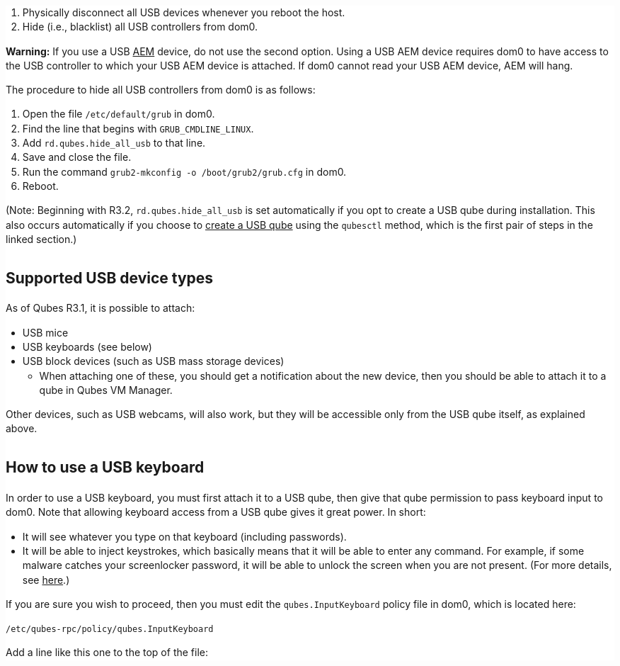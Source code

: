 1. Physically disconnect all USB devices whenever you reboot the host.
2. Hide (i.e., blacklist) all USB controllers from dom0.

**Warning:** If you use a USB [AEM] device, do not use the second option. Using
a USB AEM device requires dom0 to have access to the USB controller to which
your USB AEM device is attached. If dom0 cannot read your USB AEM device, AEM
will hang.

The procedure to hide all USB controllers from dom0 is as follows:

1. Open the file `/etc/default/grub` in dom0.
2. Find the line that begins with `GRUB_CMDLINE_LINUX`.
3. Add `rd.qubes.hide_all_usb` to that line.
4. Save and close the file.
5. Run the command `grub2-mkconfig -o /boot/grub2/grub.cfg` in dom0.
6. Reboot.

(Note: Beginning with R3.2, `rd.qubes.hide_all_usb` is set automatically if you
opt to create a USB qube during installation. This also occurs automatically if
you choose to [create a USB qube] using the `qubesctl` method, which is the
first pair of steps in the linked section.)

Supported USB device types
--------------------------

As of Qubes R3.1, it is possible to attach:

 * USB mice
 * USB keyboards (see below)
 * USB block devices (such as USB mass storage devices)
   * When attaching one of these, you should get a notification about the
     new device, then you should be able to attach it to a qube in Qubes VM
     Manager.

Other devices, such as USB webcams, will also work, but they will be
accessible only from the USB qube itself, as explained above.


How to use a USB keyboard
-------------------------

In order to use a USB keyboard, you must first attach it to a USB qube, then
give that qube permission to pass keyboard input to dom0. Note that allowing
keyboard access from a USB qube gives it great power. In short:

 * It will see whatever you type on that keyboard (including passwords).
 * It will be able to inject keystrokes, which basically means that it will be
   able to enter any command. For example, if some malware catches your
   screenlocker password, it will be able to unlock the screen when you are not
   present. (For more details, see [here][input-proxy].)

If you are sure you wish to proceed, then you must edit the
`qubes.InputKeyboard` policy file in dom0, which is located here:

    /etc/qubes-rpc/policy/qubes.InputKeyboard

Add a line like this one to the top of the file:


[mass-storage]: https://en.wikipedia.org/wiki/USB_mass_storage_device_class
[Assigning Devices]: /doc/assigning-devices/
[usb-controller]: /doc/assigning-devices/#finding-the-right-usb-controller
[623]: https://github.com/QubesOS/qubes-issues/issues/623
[1072-comm1]: https://github.com/QubesOS/qubes-issues/issues/1072#issuecomment-124270051
[1072-comm2]: https://github.com/QubesOS/qubes-issues/issues/1072#issuecomment-124119309
[1082]: https://github.com/QubesOS/qubes-issues/issues/1082
[hide-usb]: #how-to-hide-all-usb-controllers-from-dom0
[faq-usbvm]: /doc/user-faq/#i-created-a-usbvm-and-assigned-usb-controllers-to-it-now-the-usbvm-wont-boot
[AEM]: /doc/anti-evil-maid/
[1618]: https://github.com/QubesOS/qubes-issues/issues/1618
[create a USB qube]: #creating-and-using-a-usb-qube
[input-proxy]: https://github.com/qubesos/qubes-app-linux-input-proxy
[usb-challenges]: http://blog.invisiblethings.org/2011/05/31/usb-security-challenges.html